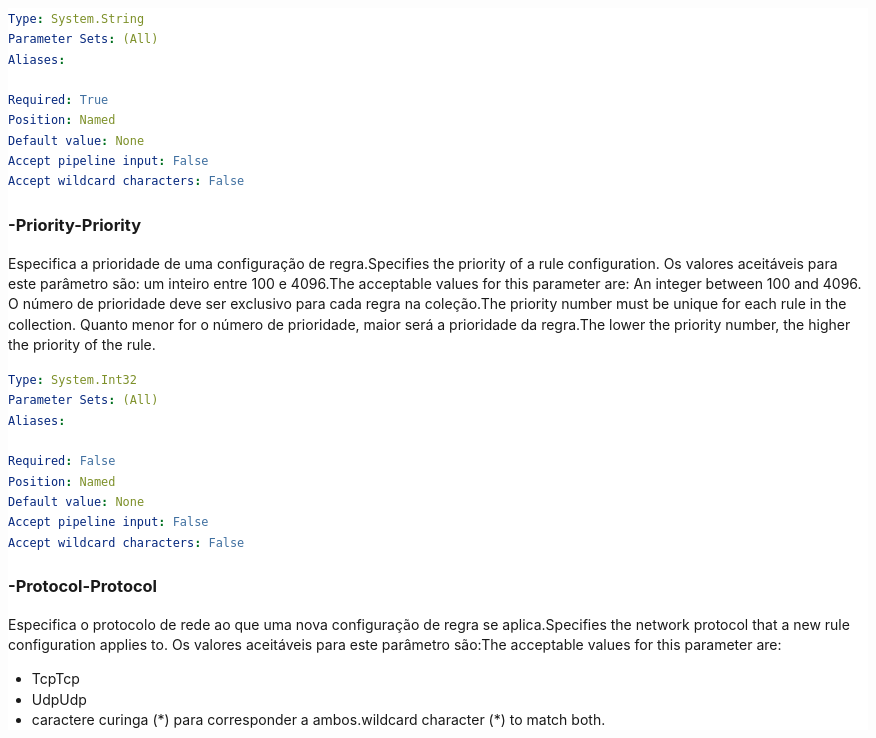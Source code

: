 ```yaml
Type: System.String
Parameter Sets: (All)
Aliases:

Required: True
Position: Named
Default value: None
Accept pipeline input: False
Accept wildcard characters: False
```

### <span data-ttu-id="316f9-145">-Priority</span><span class="sxs-lookup"><span data-stu-id="316f9-145">-Priority</span></span>
<span data-ttu-id="316f9-146">Especifica a prioridade de uma configuração de regra.</span><span class="sxs-lookup"><span data-stu-id="316f9-146">Specifies the priority of a rule configuration.</span></span>
<span data-ttu-id="316f9-147">Os valores aceitáveis para este parâmetro são: um inteiro entre 100 e 4096.</span><span class="sxs-lookup"><span data-stu-id="316f9-147">The acceptable values for this parameter are: An integer between 100 and 4096.</span></span>
<span data-ttu-id="316f9-148">O número de prioridade deve ser exclusivo para cada regra na coleção.</span><span class="sxs-lookup"><span data-stu-id="316f9-148">The priority number must be unique for each rule in the collection.</span></span>
<span data-ttu-id="316f9-149">Quanto menor for o número de prioridade, maior será a prioridade da regra.</span><span class="sxs-lookup"><span data-stu-id="316f9-149">The lower the priority number, the higher the priority of the rule.</span></span>

```yaml
Type: System.Int32
Parameter Sets: (All)
Aliases:

Required: False
Position: Named
Default value: None
Accept pipeline input: False
Accept wildcard characters: False
```

### <span data-ttu-id="316f9-150">-Protocol</span><span class="sxs-lookup"><span data-stu-id="316f9-150">-Protocol</span></span>
<span data-ttu-id="316f9-151">Especifica o protocolo de rede ao que uma nova configuração de regra se aplica.</span><span class="sxs-lookup"><span data-stu-id="316f9-151">Specifies the network protocol that a new rule configuration applies to.</span></span>
<span data-ttu-id="316f9-152">Os valores aceitáveis para este parâmetro são:</span><span class="sxs-lookup"><span data-stu-id="316f9-152">The acceptable values for this parameter are:</span></span>
- <span data-ttu-id="316f9-153">Tcp</span><span class="sxs-lookup"><span data-stu-id="316f9-153">Tcp</span></span>
- <span data-ttu-id="316f9-154">Udp</span><span class="sxs-lookup"><span data-stu-id="316f9-154">Udp</span></span>
- <span data-ttu-id="316f9-155">caractere curinga (\*) para corresponder a ambos.</span><span class="sxs-lookup"><span data-stu-id="316f9-155">wildcard character (\*) to match both.</span></span>
